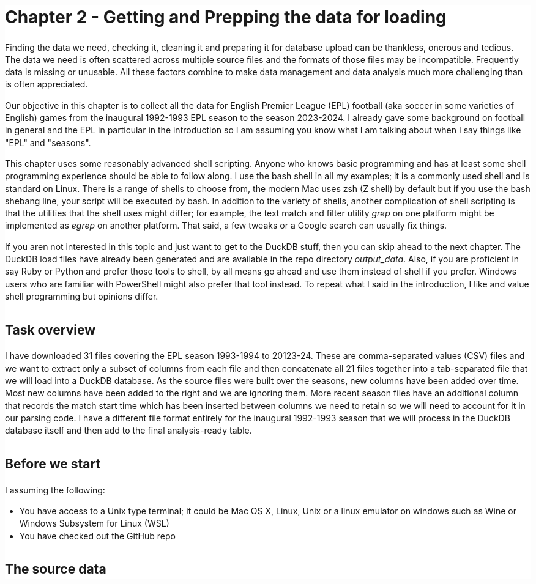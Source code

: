 # Chapter 2 - Getting and Prepping the data for loading

Finding the data we need, checking it, cleaning it and preparing it for database upload can be thankless, onerous and tedious. The data we need is often scattered across multiple source files and the formats of those files may be incompatible. Frequently data is missing or unusable. All these factors combine to make data management and data analysis much more challenging than is often appreciated.

Our objective in this chapter is to collect all the data for English Premier League (EPL) football (aka soccer in some varieties of English) games from the inaugural 1992-1993 EPL season to the season 2023-2024. I already gave some background on football in general and the EPL in particular in the introduction so I am assuming you know what I am talking about when I say things like "EPL" and "seasons".

This chapter uses some reasonably advanced shell scripting. Anyone who knows basic programming and has at least some shell programming experience should be able to follow along. I use the bash shell in all my examples; it is a commonly used shell and is standard on Linux. There is a range of shells to choose from, the modern Mac uses zsh (Z shell) by default but if you use the bash shebang line, your script will be executed by bash. In addition to the variety of shells, another complication of shell scripting is that the utilities that the shell uses might differ; for example, the text match and filter utility _grep_ on one platform might be implemented as _egrep_ on another platform. That said, a few tweaks or a Google search can usually fix things.

If you aren not interested in this topic and just want to get to the DuckDB stuff, then you can skip ahead to the next chapter. The DuckDB load files have already been generated and are available in the repo directory _output_data_. Also, if you are proficient in say Ruby or Python and prefer those tools to shell, by all means go ahead and use them instead of shell if you prefer. Windows users who are familiar with PowerShell might also prefer that tool instead. To repeat what I said in the introduction, I like and value shell programming but opinions differ. 

## Task overview

I have downloaded 31 files covering the EPL season 1993-1994 to 20123-24. These are comma-separated values (CSV) files and we want to extract only a subset of columns from each file and then concatenate all 21 files together into a tab-separated file that we will load into a DuckDB database. As the source files were built over the seasons, new columns have been added over time. Most new columns have been added to the right and we are ignoring them. More recent season files have an additional column that records the match start time which has been inserted between columns we need to retain so we will need to account for it in our parsing code. I have a different file format entirely for the inaugural 1992-1993 season that we will process in the DuckDB database itself and then add to the final analysis-ready table.


## Before we start

I assuming the following:

- You have access to a Unix type terminal; it could be Mac OS X, Linux, Unix or a linux emulator on windows such as Wine or Windows Subsystem for Linux (WSL)
- You have checked out the GitHub repo

## The source data
